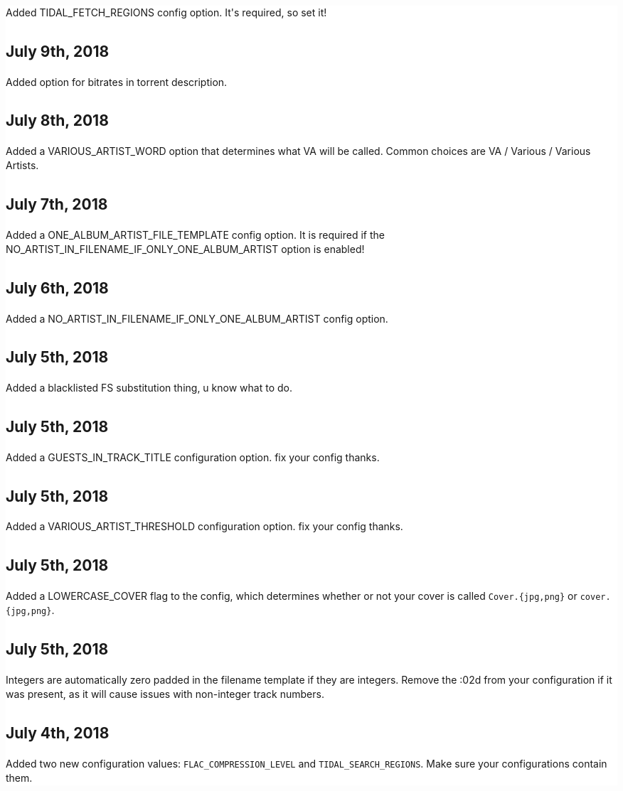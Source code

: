 Added TIDAL_FETCH_REGIONS config option. It's required, so set it!

## July 9th, 2018

Added option for bitrates in torrent description.

## July 8th, 2018

Added a VARIOUS_ARTIST_WORD option that determines what VA will be called.
Common choices are VA / Various / Various Artists.

## July 7th, 2018

Added a ONE_ALBUM_ARTIST_FILE_TEMPLATE config option. It is required if the
NO_ARTIST_IN_FILENAME_IF_ONLY_ONE_ALBUM_ARTIST option is enabled!

## July 6th, 2018

Added a NO_ARTIST_IN_FILENAME_IF_ONLY_ONE_ALBUM_ARTIST config option.

## July 5th, 2018

Added a blacklisted FS substitution thing, u know what to do.

## July 5th, 2018

Added a GUESTS_IN_TRACK_TITLE configuration option. fix your config thanks.

## July 5th, 2018

Added a VARIOUS_ARTIST_THRESHOLD configuration option. fix your config thanks.

## July 5th, 2018

Added a LOWERCASE_COVER flag to the config, which determines whether or not your cover
is called `Cover.{jpg,png}` or `cover.{jpg,png}`.

## July 5th, 2018

Integers are automatically zero padded in the filename template if they are integers.
Remove the :02d from your configuration if it was present, as it will cause issues
with non-integer track numbers.

## July 4th, 2018

Added two new configuration values: `FLAC_COMPRESSION_LEVEL` and `TIDAL_SEARCH_REGIONS`.
Make sure your configurations contain them.
